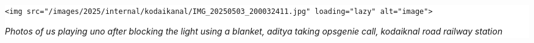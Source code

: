     <img src="/images/2025/internal/kodaikanal/IMG_20250503_200032411.jpg" loading="lazy" alt="image">

</div>
  <em>Photos of us playing uno after blocking the light using a blanket, aditya taking opsgenie call, kodaiknal road railway station</em>
</div>
